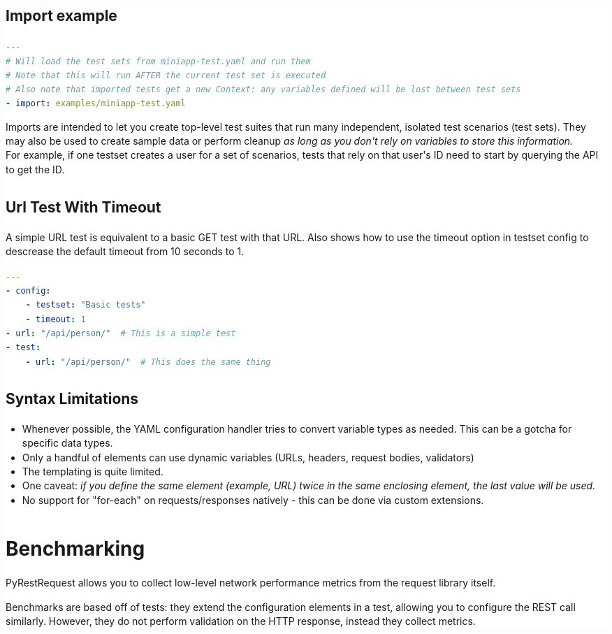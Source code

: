 ## Import example
```yaml
---
# Will load the test sets from miniapp-test.yaml and run them
# Note that this will run AFTER the current test set is executed
# Also note that imported tests get a new Context: any variables defined will be lost between test sets
- import: examples/miniapp-test.yaml
```

Imports are intended to let you create top-level test suites that run many independent, isolated test scenarios (test sets).
They may also be used to create sample data or perform cleanup *as long as you don't rely on variables to store this information.*  
For example, if one testset creates a user for a set of scenarios, tests that rely on that user's ID need to start by querying the API to get the ID.

## Url Test With Timeout
A simple URL test is equivalent to a basic GET test with that URL.
Also shows how to use the timeout option in testset config to descrease the default timeout from 10 seconds to 1. 

```yaml
---
- config:
    - testset: "Basic tests"
    - timeout: 1
- url: "/api/person/"  # This is a simple test
- test: 
    - url: "/api/person/"  # This does the same thing
```

## Syntax Limitations
* Whenever possible, the YAML configuration handler tries to convert variable types as needed. This can be a gotcha for specific data types.
* Only a handful of elements can use dynamic variables (URLs, headers, request bodies, validators)
* The templating is quite limited.
* One caveat: *if you define the same element (example, URL) twice in the same enclosing element, the last value will be used.*
* No support for "for-each" on requests/responses natively - this can be done via custom extensions.

# Benchmarking
PyRestRequest allows you to collect low-level network performance metrics from the request library itself.

Benchmarks are based off of tests: they extend the configuration elements in a test, allowing you to configure the REST call similarly.
However, they do not perform validation on the HTTP response, instead they collect metrics.
